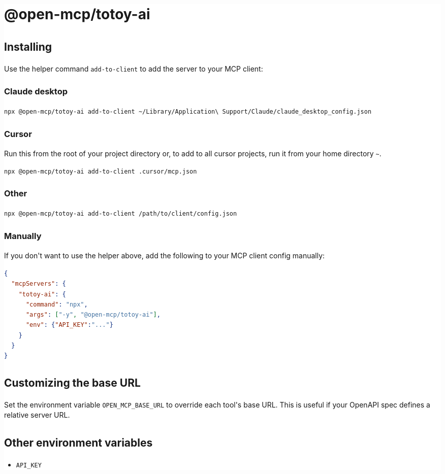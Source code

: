 # @open-mcp/totoy-ai

## Installing

Use the helper command `add-to-client` to add the server to your MCP client:

### Claude desktop

```bash
npx @open-mcp/totoy-ai add-to-client ~/Library/Application\ Support/Claude/claude_desktop_config.json
```

### Cursor

Run this from the root of your project directory or, to add to all cursor projects, run it from your home directory `~`.

```bash
npx @open-mcp/totoy-ai add-to-client .cursor/mcp.json
```

### Other

```bash
npx @open-mcp/totoy-ai add-to-client /path/to/client/config.json
```

### Manually

If you don't want to use the helper above, add the following to your MCP client config manually:

```json
{
  "mcpServers": {
    "totoy-ai": {
      "command": "npx",
      "args": ["-y", "@open-mcp/totoy-ai"],
      "env": {"API_KEY":"..."}
    }
  }
}
```

## Customizing the base URL

Set the environment variable `OPEN_MCP_BASE_URL` to override each tool's base URL. This is useful if your OpenAPI spec defines a relative server URL.

## Other environment variables

- `API_KEY`
